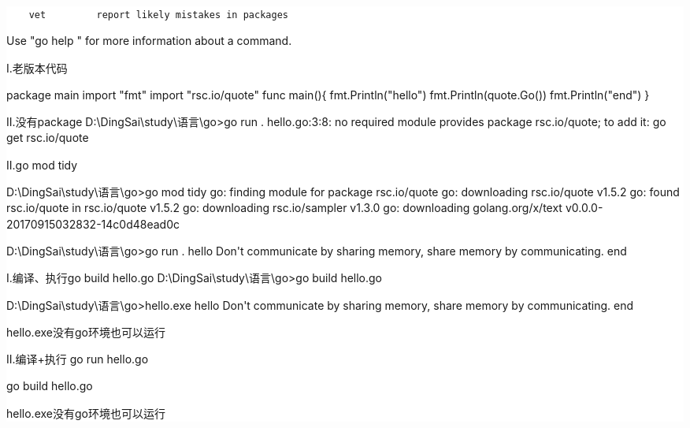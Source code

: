         vet         report likely mistakes in packages

Use "go help <command>" for more information about a command.


I.老版本代码

package main
import "fmt"
import "rsc.io/quote"
func main(){
fmt.Println("hello")
fmt.Println(quote.Go())
fmt.Println("end")
}




II.没有package
D:\DingSai\study\语言\go>go run .
hello.go:3:8: no required module provides package rsc.io/quote; to add it:
go get rsc.io/quote



II.go mod tidy


D:\DingSai\study\语言\go>go mod tidy
go: finding module for package rsc.io/quote
go: downloading rsc.io/quote v1.5.2
go: found rsc.io/quote in rsc.io/quote v1.5.2
go: downloading rsc.io/sampler v1.3.0
go: downloading golang.org/x/text v0.0.0-20170915032832-14c0d48ead0c



D:\DingSai\study\语言\go>go run .
hello
Don't communicate by sharing memory, share memory by communicating.
end


I.编译、执行go build hello.go
D:\DingSai\study\语言\go>go build hello.go

D:\DingSai\study\语言\go>hello.exe
hello
Don't communicate by sharing memory, share memory by communicating.
end


hello.exe没有go环境也可以运行

II.编译+执行 go run hello.go


go build hello.go


hello.exe没有go环境也可以运行
